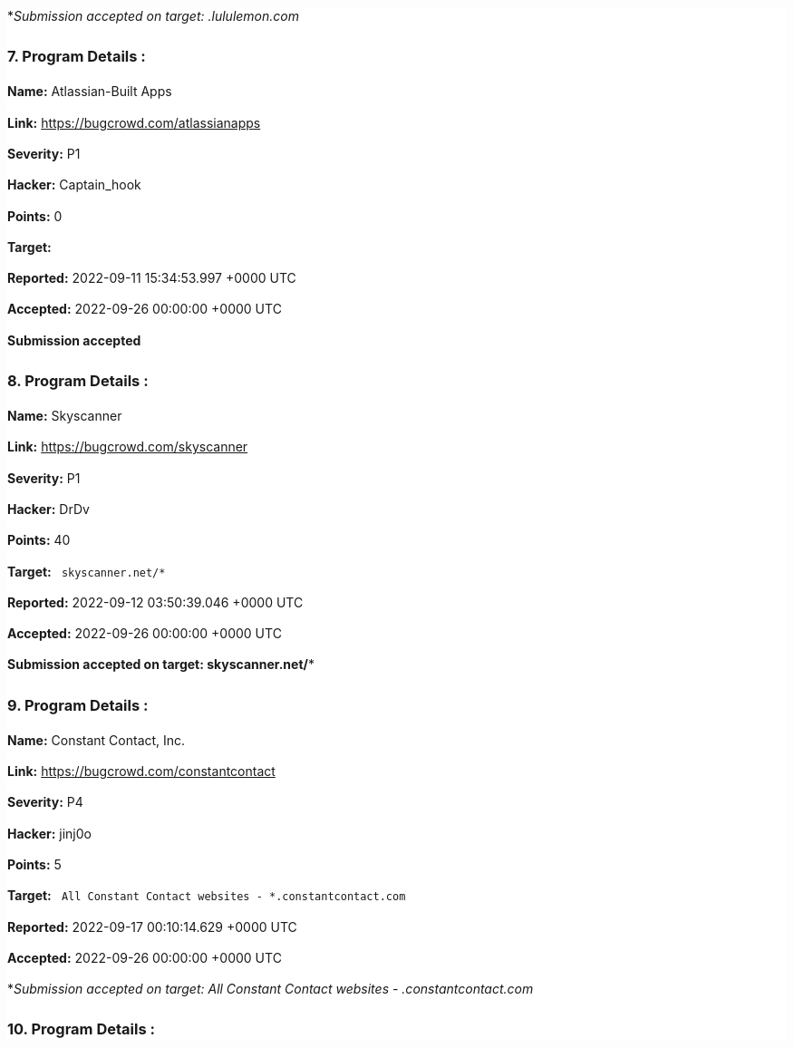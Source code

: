  **Submission accepted on target: *.lululemon.com** 

### 7. Program Details : 

**Name:** Atlassian-Built Apps 

 **Link:** <https://bugcrowd.com/atlassianapps> 

 **Severity:** P1 

 **Hacker:** Captain_hook 

 **Points:** 0 

 **Target:** ` ` 

 **Reported:** 2022-09-11 15:34:53.997 +0000 UTC 

 **Accepted:** 2022-09-26 00:00:00 +0000 UTC 

 **Submission accepted** 

### 8. Program Details : 

**Name:** Skyscanner 

 **Link:** <https://bugcrowd.com/skyscanner> 

 **Severity:** P1 

 **Hacker:** DrDv 

 **Points:** 40 

 **Target:** ` skyscanner.net/*` 

 **Reported:** 2022-09-12 03:50:39.046 +0000 UTC 

 **Accepted:** 2022-09-26 00:00:00 +0000 UTC 

 **Submission accepted on target: skyscanner.net/*** 

### 9. Program Details : 

**Name:** Constant Contact, Inc. 

 **Link:** <https://bugcrowd.com/constantcontact> 

 **Severity:** P4 

 **Hacker:** jinj0o 

 **Points:** 5 

 **Target:** ` All Constant Contact websites - *.constantcontact.com` 

 **Reported:** 2022-09-17 00:10:14.629 +0000 UTC 

 **Accepted:** 2022-09-26 00:00:00 +0000 UTC 

 **Submission accepted on target: All Constant Contact websites - *.constantcontact.com** 

### 10. Program Details : 
